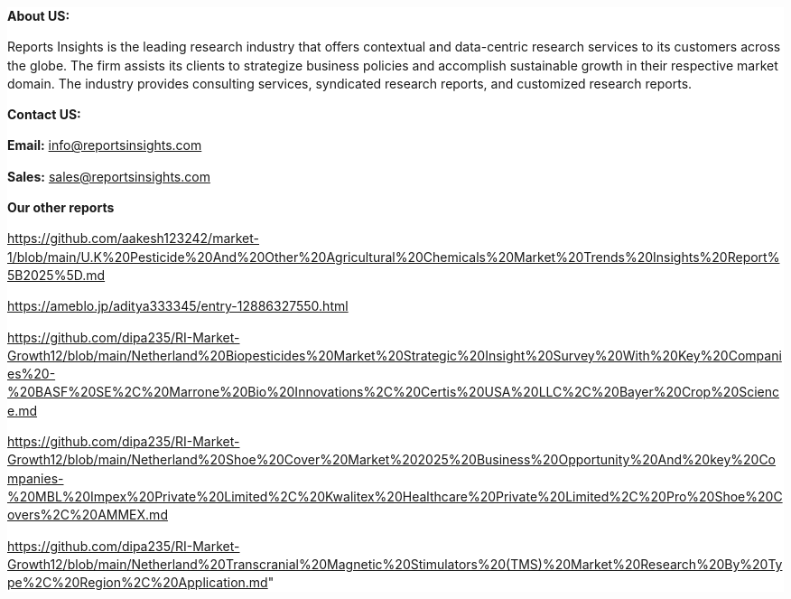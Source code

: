 <strong><strong>About US</strong>:</strong>

Reports Insights is the leading research industry that offers contextual and data-centric research services to its customers across the globe. The firm assists its clients to strategize business policies and accomplish sustainable growth in their respective market domain. The industry provides consulting services, syndicated research reports, and customized research reports.

<strong>Contact US:</strong>

<p class=""""><b>Email:</b> <a href=mailto:info@reportsinsights.com>info@reportsinsights.com</a></p>
<p class=""""><b>Sales:</b> <a href=mailto:sales@reportsinsights.com>sales@reportsinsights.com</a></p>

<strong>Our other reports</strong>

<a href=https://github.com/aakesh123242/market-1/blob/main/U.K%20Pesticide%20And%20Other%20Agricultural%20Chemicals%20Market%20Trends%20Insights%20Report%5B2025%5D.md>https://github.com/aakesh123242/market-1/blob/main/U.K%20Pesticide%20And%20Other%20Agricultural%20Chemicals%20Market%20Trends%20Insights%20Report%5B2025%5D.md</a>

<a href=https://ameblo.jp/aditya333345/entry-12886327550.html>https://ameblo.jp/aditya333345/entry-12886327550.html</a>

<a href=https://github.com/dipa235/RI-Market-Growth12/blob/main/Netherland%20Biopesticides%20Market%20Strategic%20Insight%20Survey%20With%20Key%20Companies%20-%20BASF%20SE%2C%20Marrone%20Bio%20Innovations%2C%20Certis%20USA%20LLC%2C%20Bayer%20Crop%20Science.md>https://github.com/dipa235/RI-Market-Growth12/blob/main/Netherland%20Biopesticides%20Market%20Strategic%20Insight%20Survey%20With%20Key%20Companies%20-%20BASF%20SE%2C%20Marrone%20Bio%20Innovations%2C%20Certis%20USA%20LLC%2C%20Bayer%20Crop%20Science.md</a>

<a href=https://github.com/dipa235/RI-Market-Growth12/blob/main/Netherland%20Shoe%20Cover%20Market%202025%20Business%20Opportunity%20And%20key%20Companies-%20MBL%20Impex%20Private%20Limited%2C%20Kwalitex%20Healthcare%20Private%20Limited%2C%20Pro%20Shoe%20Covers%2C%20AMMEX.md>https://github.com/dipa235/RI-Market-Growth12/blob/main/Netherland%20Shoe%20Cover%20Market%202025%20Business%20Opportunity%20And%20key%20Companies-%20MBL%20Impex%20Private%20Limited%2C%20Kwalitex%20Healthcare%20Private%20Limited%2C%20Pro%20Shoe%20Covers%2C%20AMMEX.md</a>

<a href=https://github.com/dipa235/RI-Market-Growth12/blob/main/Netherland%20Transcranial%20Magnetic%20Stimulators%20(TMS)%20Market%20Research%20By%20Type%2C%20Region%2C%20Application.md>https://github.com/dipa235/RI-Market-Growth12/blob/main/Netherland%20Transcranial%20Magnetic%20Stimulators%20(TMS)%20Market%20Research%20By%20Type%2C%20Region%2C%20Application.md</a>"
